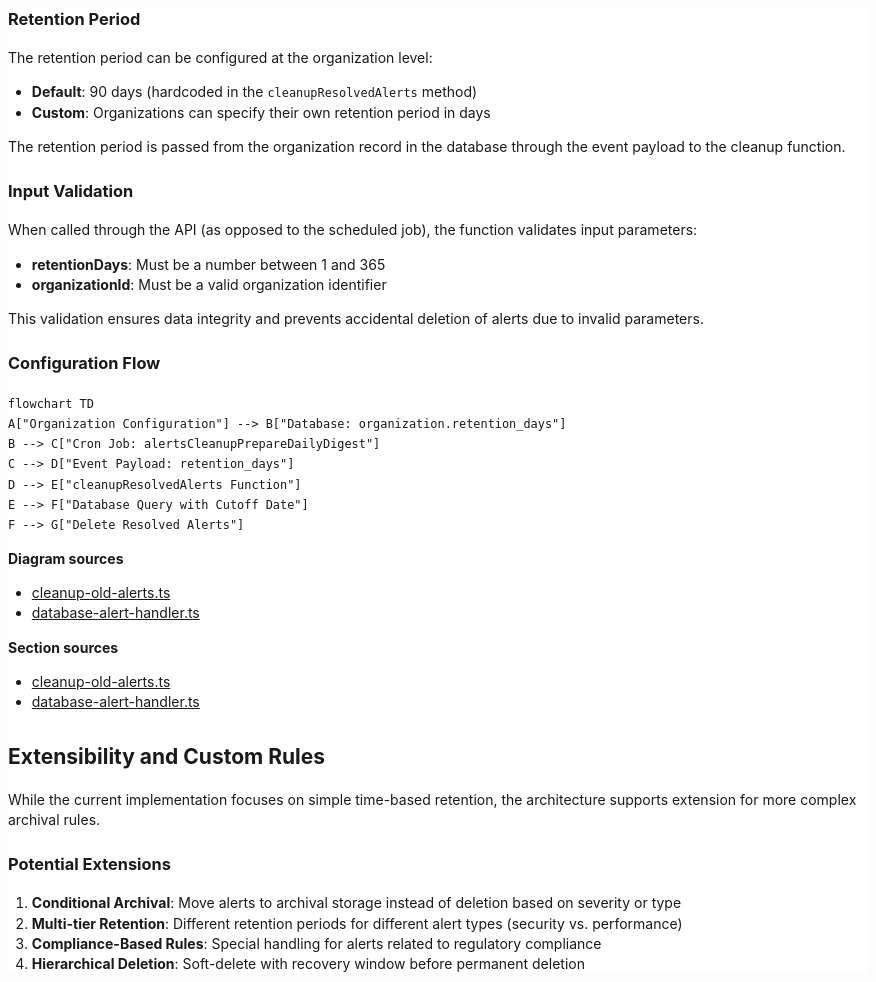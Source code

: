 ### Retention Period
The retention period can be configured at the organization level:
- **Default**: 90 days (hardcoded in the `cleanupResolvedAlerts` method)
- **Custom**: Organizations can specify their own retention period in days

The retention period is passed from the organization record in the database through the event payload to the cleanup function.

### Input Validation
When called through the API (as opposed to the scheduled job), the function validates input parameters:
- **retentionDays**: Must be a number between 1 and 365
- **organizationId**: Must be a valid organization identifier

This validation ensures data integrity and prevents accidental deletion of alerts due to invalid parameters.

### Configuration Flow
```mermaid
flowchart TD
A["Organization Configuration"] --> B["Database: organization.retention_days"]
B --> C["Cron Job: alertsCleanupPrepareDailyDigest"]
C --> D["Event Payload: retention_days"]
D --> E["cleanupResolvedAlerts Function"]
E --> F["Database Query with Cutoff Date"]
F --> G["Delete Resolved Alerts"]
```

**Diagram sources**
- [cleanup-old-alerts.ts](file://apps/inngest/src/inngest/functions/alerts/cleanup-old-alerts.ts#L33-L75)
- [database-alert-handler.ts](file://packages/audit/src/monitor/database-alert-handler.ts#L386-L432)

**Section sources**
- [cleanup-old-alerts.ts](file://apps/inngest/src/inngest/functions/alerts/cleanup-old-alerts.ts#L33-L75)
- [database-alert-handler.ts](file://packages/audit/src/monitor/database-alert-handler.ts#L386-L432)

## Extensibility and Custom Rules
While the current implementation focuses on simple time-based retention, the architecture supports extension for more complex archival rules.

### Potential Extensions
1. **Conditional Archival**: Move alerts to archival storage instead of deletion based on severity or type
2. **Multi-tier Retention**: Different retention periods for different alert types (security vs. performance)
3. **Compliance-Based Rules**: Special handling for alerts related to regulatory compliance
4. **Hierarchical Deletion**: Soft-delete with recovery window before permanent deletion
